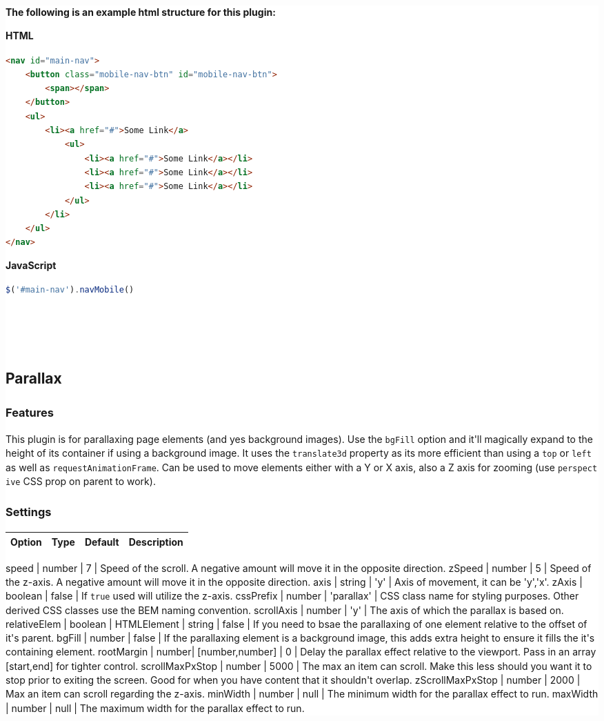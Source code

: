 __The following is an example html structure for this plugin:__

__HTML__
```html
<nav id="main-nav">
	<button class="mobile-nav-btn" id="mobile-nav-btn">
		<span></span>
	</button>
	<ul>
		<li><a href="#">Some Link</a>
			<ul>
				<li><a href="#">Some Link</a></li>
				<li><a href="#">Some Link</a></li>
				<li><a href="#">Some Link</a></li>
			</ul>
		</li>
	</ul>
</nav>
```

__JavaScript__
```javascript
$('#main-nav').navMobile()
```

<br>
<br>
<br>
<h2 id="parallax-plugin">Parallax</h2>


### Features
This plugin is for parallaxing page elements (and yes background images). Use the `bgFill` option and it'll magically expand to the height of its container if using a background image. It uses the `translate3d` property as its more efficient than using a `top` or `left` as well as `requestAnimationFrame`. Can be used to move elements either with a Y or X axis, also a Z axis for zooming (use `perspective` CSS prop on parent to work).

### Settings

Option | Type | Default | Description
------ | ---- | ------- | -----------

speed | number |  7 | Speed of the scroll. A negative amount will move it in the opposite direction.
zSpeed | number |  5 | Speed of the z-axis. A negative amount will move it in the opposite direction.
axis | string | 'y' | Axis of movement, it can be 'y','x'.
zAxis | boolean | false | If `true` used will utilize the z-axis.
cssPrefix | number |  'parallax' | CSS class name for styling purposes. Other derived CSS classes use the BEM naming convention.
scrollAxis | number |  'y' | The axis of which the parallax is based on.
relativeElem |  boolean \| HTMLElement \| string | false | If you need to bsae the parallaxing of one element relative to the offset of it's parent. 
bgFill | number |  false | If the parallaxing element is a background image, this adds extra height to ensure it fills the it's containing element.
rootMargin | number\| \[number,number\] | 0 | Delay the parallax effect relative to the viewport. Pass in an array \[start,end\] for tighter control.
scrollMaxPxStop | number |  5000 | The max an item can scroll. Make this less should you want it to stop prior to exiting the screen. Good for when you have content that it shouldn't overlap. 
zScrollMaxPxStop | number |  2000 | Max an item can scroll regarding the z-axis.
minWidth | number | null | The minimum width for the parallax effect to run.
maxWidth | number | null | The maximum width for the parallax effect to run.

